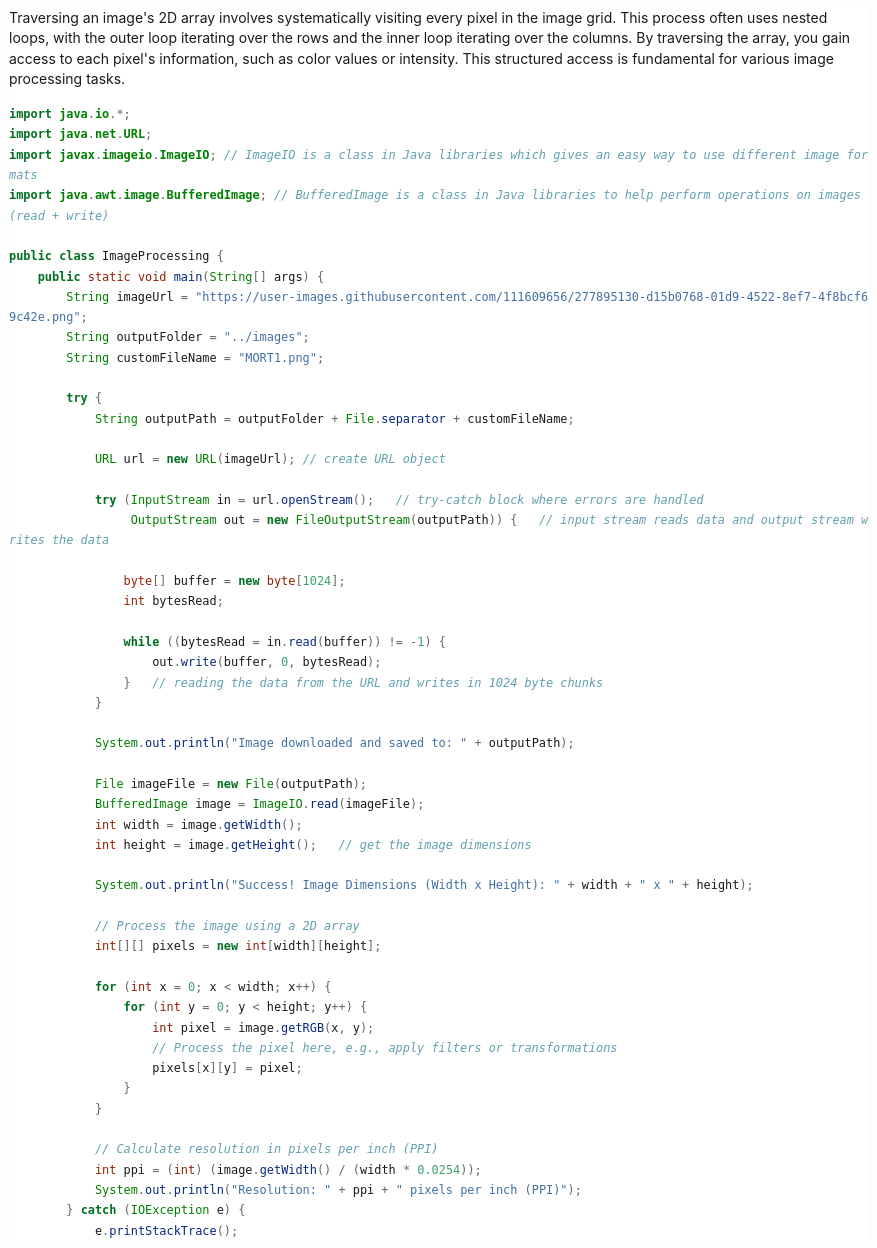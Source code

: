 Traversing an image's 2D array involves systematically visiting every pixel in the image grid. This process often uses nested loops, with the outer loop iterating over the rows and the inner loop iterating over the columns. By traversing the array, you gain access to each pixel's information, such as color values or intensity. This structured access is fundamental for various image processing tasks.


```java
import java.io.*;
import java.net.URL;
import javax.imageio.ImageIO; // ImageIO is a class in Java libraries which gives an easy way to use different image formats
import java.awt.image.BufferedImage; // BufferedImage is a class in Java libraries to help perform operations on images (read + write)

public class ImageProcessing {
    public static void main(String[] args) {
        String imageUrl = "https://user-images.githubusercontent.com/111609656/277895130-d15b0768-01d9-4522-8ef7-4f8bcf69c42e.png";
        String outputFolder = "../images";
        String customFileName = "MORT1.png"; 

        try {
            String outputPath = outputFolder + File.separator + customFileName;

            URL url = new URL(imageUrl); // create URL object

            try (InputStream in = url.openStream();   // try-catch block where errors are handled
                 OutputStream out = new FileOutputStream(outputPath)) {   // input stream reads data and output stream writes the data

                byte[] buffer = new byte[1024];
                int bytesRead;

                while ((bytesRead = in.read(buffer)) != -1) {
                    out.write(buffer, 0, bytesRead);
                }   // reading the data from the URL and writes in 1024 byte chunks
            }

            System.out.println("Image downloaded and saved to: " + outputPath);

            File imageFile = new File(outputPath);
            BufferedImage image = ImageIO.read(imageFile); 
            int width = image.getWidth();
            int height = image.getHeight();   // get the image dimensions

            System.out.println("Success! Image Dimensions (Width x Height): " + width + " x " + height);

            // Process the image using a 2D array
            int[][] pixels = new int[width][height];

            for (int x = 0; x < width; x++) {
                for (int y = 0; y < height; y++) {
                    int pixel = image.getRGB(x, y);
                    // Process the pixel here, e.g., apply filters or transformations
                    pixels[x][y] = pixel;
                }
            }

            // Calculate resolution in pixels per inch (PPI)
            int ppi = (int) (image.getWidth() / (width * 0.0254));
            System.out.println("Resolution: " + ppi + " pixels per inch (PPI)");
        } catch (IOException e) {
            e.printStackTrace();
```
